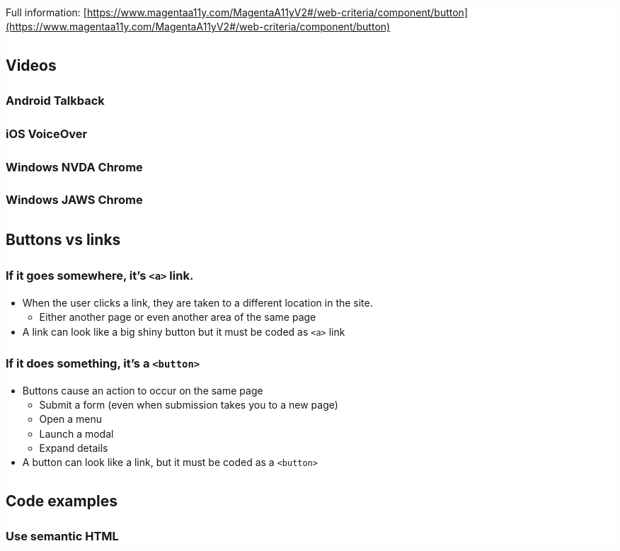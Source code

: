 
Full information: [https://www.magentaa11y.com/MagentaA11yV2#/web-criteria/component/button](https://www.magentaa11y.com/MagentaA11yV2#/web-criteria/component/button)

## Videos

### Android Talkback

<video controls>
  <source src="media/video/web/button/buttonTalkback.mp4" type="video/webm">
  Your browser does not support the video tag.
</video>

### iOS VoiceOver

<video controls>
  <source src="media/video/web/button/buttonVoiceover.mp4" type="video/webm">
  Your browser does not support the video tag.
</video>

### Windows NVDA Chrome

<video controls>
  <source src="media/video/web/button/buttonNVDA.mp4" type="video/webm">
  Your browser does not support the video tag.
</video>

### Windows JAWS Chrome

<video controls>
  <source src="media/video/web/button/buttonJaws.mp4" type="video/webm">
  Your browser does not support the video tag.
</video>

## Buttons vs links
### If it goes somewhere, it’s `<a>` link.

* When the user clicks a link, they are taken to a different location in the site.
   * Either another page or even another area of the same page
* A link can look like a big shiny button but it must be coded as `<a>` link

### If it does something, it’s a `<button>`
* Buttons cause an action to occur on the same page
   * Submit a form (even when submission takes you to a new page)
   * Open a menu
   * Launch a modal
   * Expand details
* A button can look like a link, but it must be coded as a `<button>`

## Code examples
### Use semantic HTML
